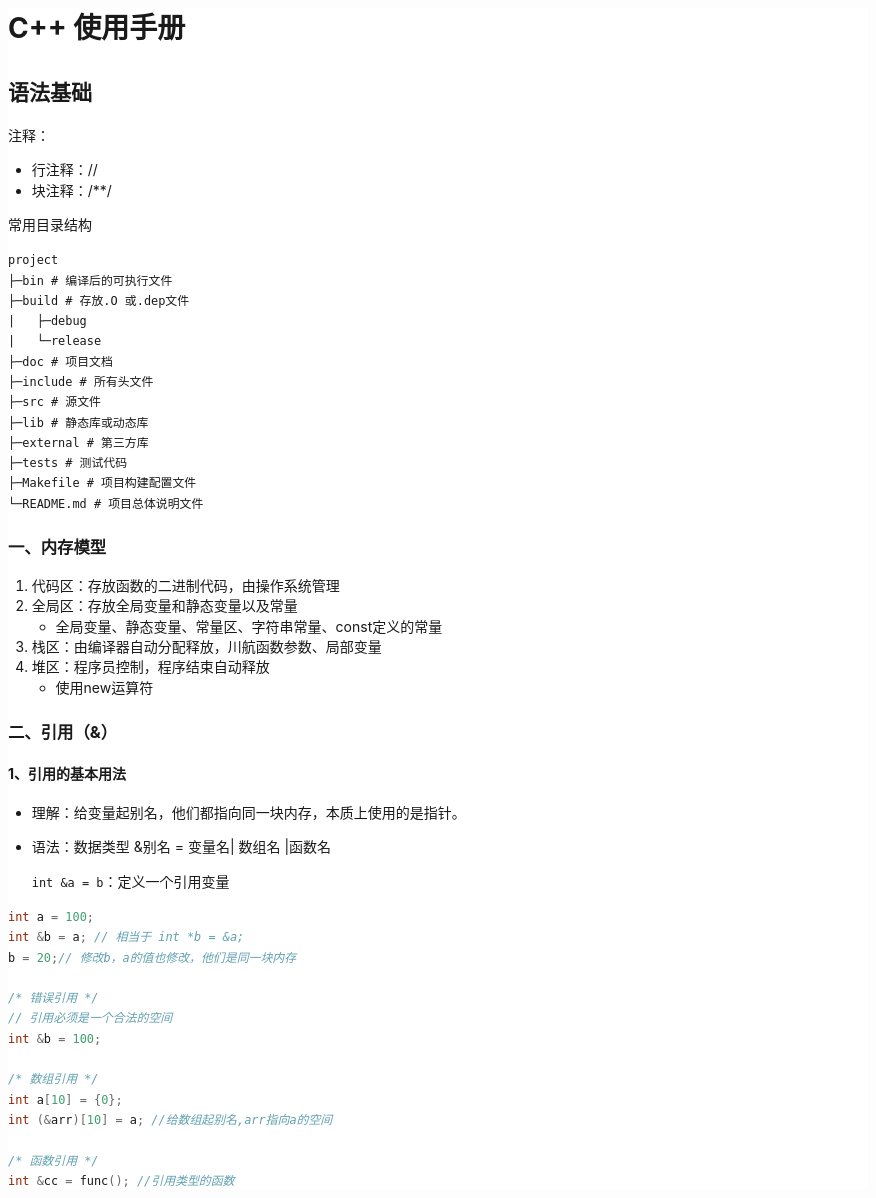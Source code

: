 # C++ 使用手册

## 语法基础

注释：

- 行注释：//
- 块注释：/**/

常用目录结构

``` shell
project 
├─bin # 编译后的可执行文件
├─build # 存放.O 或.dep文件
|	├─debug
|	└─release
├─doc # 项目文档
├─include # 所有头文件
├─src # 源文件
├─lib # 静态库或动态库
├─external # 第三方库
├─tests # 测试代码
├─Makefile # 项目构建配置文件
└─README.md # 项目总体说明文件
```

### 一、内存模型

1. 代码区：存放函数的二进制代码，由操作系统管理
2. 全局区：存放全局变量和静态变量以及常量
   - 全局变量、静态变量、常量区、字符串常量、const定义的常量
3. 栈区：由编译器自动分配释放，川航函数参数、局部变量
4. 堆区：程序员控制，程序结束自动释放
   - 使用new运算符

### 二、引用（&）

#### 1、引用的基本用法

- 理解：给变量起别名，他们都指向同一块内存，本质上使用的是指针。

- 语法：数据类型 &别名 = 变量名| 数组名 |函数名

  `int &a = b`：定义一个引用变量

``` c++
int a = 100;
int &b = a; // 相当于 int *b = &a;
b = 20;// 修改b，a的值也修改，他们是同一块内存

/* 错误引用 */ 
// 引用必须是一个合法的空间
int &b = 100;

/* 数组引用 */
int a[10] = {0};
int (&arr)[10] = a; //给数组起别名,arr指向a的空间

/* 函数引用 */
int &cc = func(); //引用类型的函数
```
